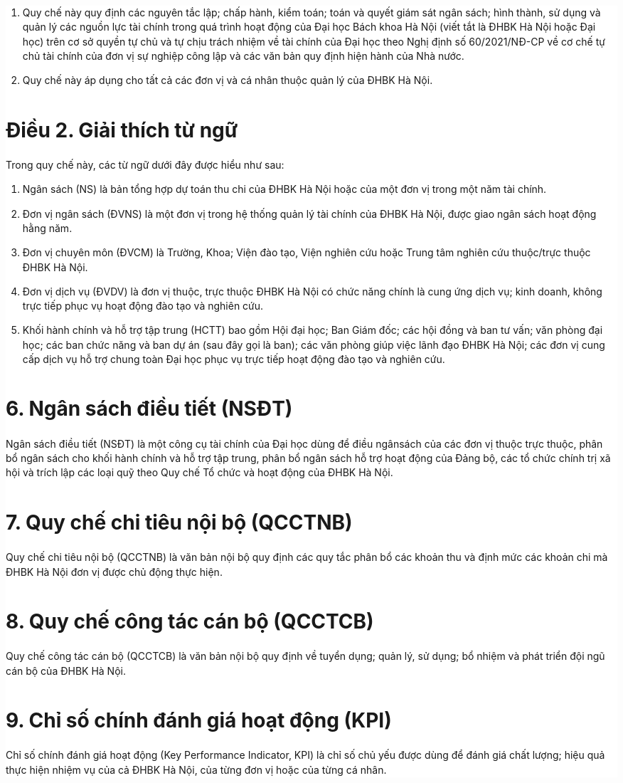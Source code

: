 1. Quy chế này quy định các nguyên tắc lập; chấp hành, kiểm toán; toán và quyết giám sát ngân sách; hình thành, sử dụng và quản lý các nguồn lực tài chính trong quá trình hoạt động của Đại học Bách khoa Hà Nội (viết tắt là ĐHBK Hà Nội hoặc Đại học) trên cơ sở quyền tự chủ và tự chịu trách nhiệm về tài chính của Đại học theo Nghị định số 60/2021/NĐ-CP về cơ chế tự chủ tài chính của đơn vị sự nghiệp công lập và các văn bản quy định hiện hành của Nhà nước.

2. Quy chế này áp dụng cho tất cả các đơn vị và cá nhân thuộc quản lý của ĐHBK Hà Nội.

# Điều 2. Giải thích từ ngữ

Trong quy chế này, các từ ngữ dưới đây được hiểu như sau:

1. Ngân sách (NS) là bản tổng hợp dự toán thu chi của ĐHBK Hà Nội hoặc của một đơn vị trong một năm tài chính.

2. Đơn vị ngân sách (ĐVNS) là một đơn vị trong hệ thống quản lý tài chính của ĐHBK Hà Nội, được giao ngân sách hoạt động hằng năm.

3. Đơn vị chuyên môn (ĐVCM) là Trường, Khoa; Viện đào tạo, Viện nghiên cứu hoặc Trung tâm nghiên cứu thuộc/trực thuộc ĐHBK Hà Nội.

4. Đơn vị dịch vụ (ĐVDV) là đơn vị thuộc, trực thuộc ĐHBK Hà Nội có chức năng chính là cung ứng dịch vụ; kinh doanh, không trực tiếp phục vụ hoạt động đào tạo và nghiên cứu.

5. Khối hành chính và hỗ trợ tập trung (HCTT) bao gồm Hội đại học; Ban Giám đốc; các hội đồng và ban tư vấn; văn phòng đại học; các ban chức năng và ban dự án (sau đây gọi là ban); các văn phòng giúp việc lãnh đạo ĐHBK Hà Nội; các đơn vị cung cấp dịch vụ hỗ trợ chung toàn Đại học phục vụ trực tiếp hoạt động đào tạo và nghiên cứu.
# 6. Ngân sách điều tiết (NSĐT)

Ngân sách điều tiết (NSĐT) là một công cụ tài chính của Đại học dùng để điều ngânsách của các đơn vị thuộc trực thuộc, phân bổ ngân sách cho khối hành chính và hỗ trợ tập trung, phân bổ ngân sách hỗ trợ hoạt động của Đảng bộ, các tổ chức chính trị xã hội và trích lập các loại quỹ theo Quy chế Tổ chức và hoạt động của ĐHBK Hà Nội.

# 7. Quy chế chi tiêu nội bộ (QCCTNB)

Quy chế chi tiêu nội bộ (QCCTNB) là văn bản nội bộ quy định các quy tắc phân bổ các khoản thu và định mức các khoản chi mà ĐHBK Hà Nội đơn vị được chủ động thực hiện.

# 8. Quy chế công tác cán bộ (QCCTCB)

Quy chế công tác cán bộ (QCCTCB) là văn bản nội bộ quy định về tuyển dụng; quản lý, sử dụng; bổ nhiệm và phát triển đội ngũ cán bộ của ĐHBK Hà Nội.

# 9. Chỉ số chính đánh giá hoạt động (KPI)

Chỉ số chính đánh giá hoạt động (Key Performance Indicator, KPI) là chỉ số chủ yếu được dùng để đánh giá chất lượng; hiệu quả thực hiện nhiệm vụ của cả ĐHBK Hà Nội, của từng đơn vị hoặc của từng cá nhân.
